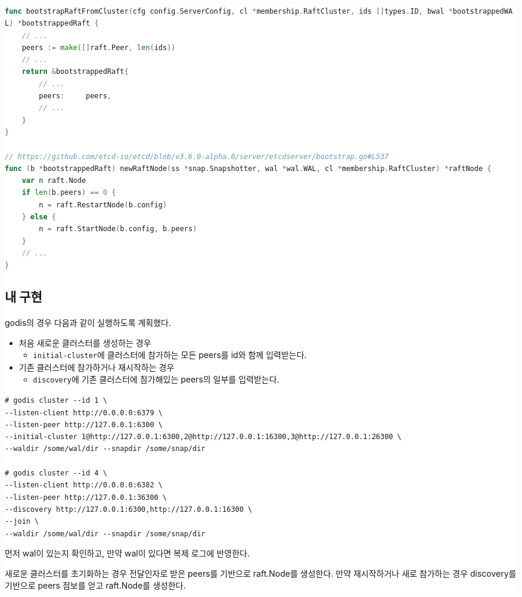 ```go
func bootstrapRaftFromCluster(cfg config.ServerConfig, cl *membership.RaftCluster, ids []types.ID, bwal *bootstrappedWAL) *bootstrappedRaft {
    // ...
    peers := make([]raft.Peer, len(ids))
    // ...
    return &bootstrappedRaft{
		// ...
		peers:     peers,
        // ...
	}
}

// https://github.com/etcd-io/etcd/blob/v3.6.0-alpha.0/server/etcdserver/bootstrap.go#L537
func (b *bootstrappedRaft) newRaftNode(ss *snap.Snapshotter, wal *wal.WAL, cl *membership.RaftCluster) *raftNode {
	var n raft.Node
	if len(b.peers) == 0 {
		n = raft.RestartNode(b.config)
	} else {
		n = raft.StartNode(b.config, b.peers)
	}
	// ...
}
```

## 내 구현

godis의 경우 다음과 같이 실행하도록 계획했다. 

- 처음 새로운 클러스터를 생성하는 경우 
  - `initial-cluster`에 클러스터에 참가하는 모든 peers를 id와 함께 입력받는다.
- 기존 클러스터에 참가하거나 재시작하는 경우
  - `discovery`에 기존 클러스터에 참가해있는 peers의 일부를 입력받는다.
  
```
# godis cluster --id 1 \
--listen-client http://0.0.0.0:6379 \
--listen-peer http://127.0.0.1:6300 \
--initial-cluster 1@http://127.0.0.1:6300,2@http://127.0.0.1:16300,3@http://127.0.0.1:26300 \
--waldir /some/wal/dir --snapdir /some/snap/dir

# godis cluster --id 4 \
--listen-client http://0.0.0.0:6382 \
--listen-peer http://127.0.0.1:36300 \
--discovery http://127.0.0.1:6300,http://127.0.0.1:16300 \
--join \
--waldir /some/wal/dir --snapdir /some/snap/dir
```

먼저 wal이 있는지 확인하고, 만약 wal이 있다면 복제 로그에 반영한다.

새로운 클러스터를 초기화하는 경우 전달인자로 받은 peers를 기반으로 raft.Node를 생성한다.
만약 재시작하거나 새로 참가하는 경우 discovery를 기반으로 peers 점보를 얻고 raft.Node를 생성한다.
